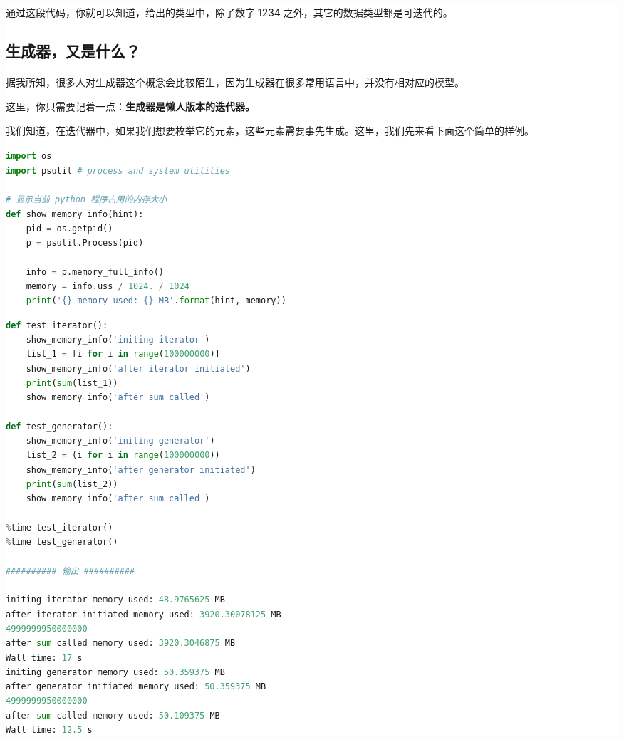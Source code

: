 通过这段代码，你就可以知道，给出的类型中，除了数字 1234 之外，其它的数据类型都是可迭代的。

## 生成器，又是什么？

据我所知，很多人对生成器这个概念会比较陌生，因为生成器在很多常用语言中，并没有相对应的模型。

这里，你只需要记着一点：**生成器是懒人版本的迭代器。**

我们知道，在迭代器中，如果我们想要枚举它的元素，这些元素需要事先生成。这里，我们先来看下面这个简单的样例。

```python
import os
import psutil # process and system utilities

# 显示当前 python 程序占用的内存大小
def show_memory_info(hint):
    pid = os.getpid()
    p = psutil.Process(pid)
    
    info = p.memory_full_info()
    memory = info.uss / 1024. / 1024
    print('{} memory used: {} MB'.format(hint, memory))
```

```python
def test_iterator():
    show_memory_info('initing iterator')
    list_1 = [i for i in range(100000000)]
    show_memory_info('after iterator initiated')
    print(sum(list_1))
    show_memory_info('after sum called')

def test_generator():
    show_memory_info('initing generator')
    list_2 = (i for i in range(100000000))
    show_memory_info('after generator initiated')
    print(sum(list_2))
    show_memory_info('after sum called')

%time test_iterator()
%time test_generator()

########## 输出 ##########

initing iterator memory used: 48.9765625 MB
after iterator initiated memory used: 3920.30078125 MB
4999999950000000
after sum called memory used: 3920.3046875 MB
Wall time: 17 s
initing generator memory used: 50.359375 MB
after generator initiated memory used: 50.359375 MB
4999999950000000
after sum called memory used: 50.109375 MB
Wall time: 12.5 s
```
